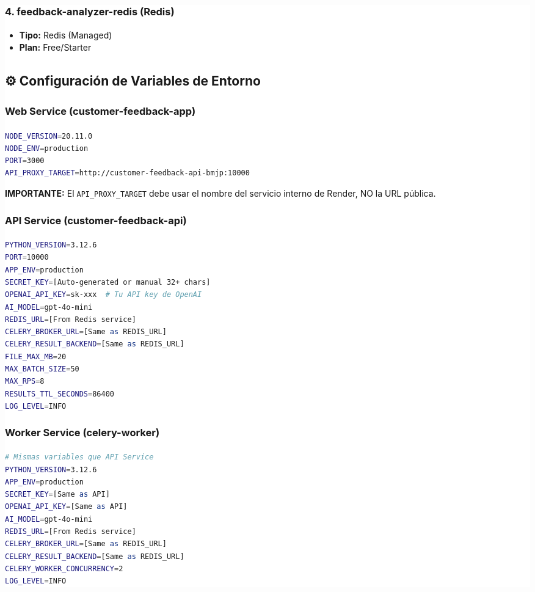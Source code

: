 ### 4. feedback-analyzer-redis (Redis)
- **Tipo:** Redis (Managed)
- **Plan:** Free/Starter

## ⚙️ Configuración de Variables de Entorno

### Web Service (customer-feedback-app)

```bash
NODE_VERSION=20.11.0
NODE_ENV=production
PORT=3000
API_PROXY_TARGET=http://customer-feedback-api-bmjp:10000
```

**IMPORTANTE:** El `API_PROXY_TARGET` debe usar el nombre del servicio interno de Render, NO la URL pública.

### API Service (customer-feedback-api)

```bash
PYTHON_VERSION=3.12.6
PORT=10000
APP_ENV=production
SECRET_KEY=[Auto-generated or manual 32+ chars]
OPENAI_API_KEY=sk-xxx  # Tu API key de OpenAI
AI_MODEL=gpt-4o-mini
REDIS_URL=[From Redis service]
CELERY_BROKER_URL=[Same as REDIS_URL]
CELERY_RESULT_BACKEND=[Same as REDIS_URL]
FILE_MAX_MB=20
MAX_BATCH_SIZE=50
MAX_RPS=8
RESULTS_TTL_SECONDS=86400
LOG_LEVEL=INFO
```

### Worker Service (celery-worker)

```bash
# Mismas variables que API Service
PYTHON_VERSION=3.12.6
APP_ENV=production
SECRET_KEY=[Same as API]
OPENAI_API_KEY=[Same as API]
AI_MODEL=gpt-4o-mini
REDIS_URL=[From Redis service]
CELERY_BROKER_URL=[Same as REDIS_URL]
CELERY_RESULT_BACKEND=[Same as REDIS_URL]
CELERY_WORKER_CONCURRENCY=2
LOG_LEVEL=INFO
```
